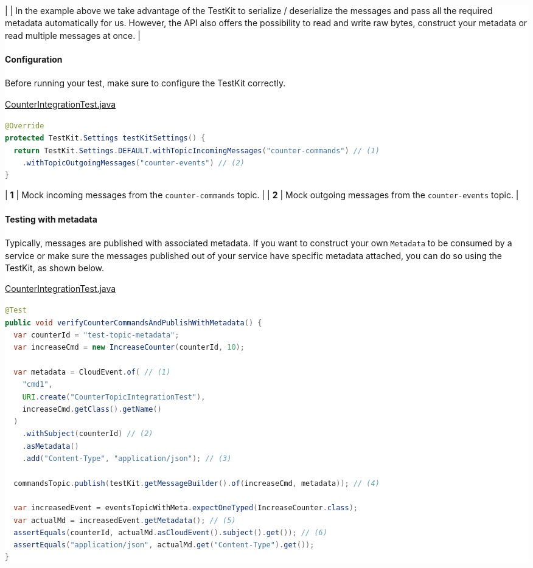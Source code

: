 |  | In the example above we take advantage of the TestKit to serialize / deserialize the messages and pass all the required metadata automatically for us. However, the API also offers the possibility to read and write raw bytes, construct your metadata or read multiple messages at once. |

#### <a href="about:blank#_configuration"></a> Configuration

Before running your test, make sure to configure the TestKit correctly.

[CounterIntegrationTest.java](https://github.com/akka/akka-sdk/blob/main/samples/event-sourced-counter-brokers/src/test/java/counter/application/CounterIntegrationTest.java)
```java
@Override
protected TestKit.Settings testKitSettings() {
  return TestKit.Settings.DEFAULT.withTopicIncomingMessages("counter-commands") // (1)
    .withTopicOutgoingMessages("counter-events") // (2)
}
```

| **1** | Mock incoming messages from the `counter-commands` topic. |
| **2** | Mock outgoing messages from the `counter-events` topic. |

#### <a href="about:blank#_testing_with_metadata"></a> Testing with metadata

Typically, messages are published with associated metadata. If you want to construct your own `Metadata` to be consumed by a service or make sure the messages published out of your service have specific metadata attached, you can do so using the TestKit, as shown below.

[CounterIntegrationTest.java](https://github.com/akka/akka-sdk/blob/main/samples/event-sourced-counter-brokers/src/test/java/counter/application/CounterIntegrationTest.java)
```java
@Test
public void verifyCounterCommandsAndPublishWithMetadata() {
  var counterId = "test-topic-metadata";
  var increaseCmd = new IncreaseCounter(counterId, 10);

  var metadata = CloudEvent.of( // (1)
    "cmd1",
    URI.create("CounterTopicIntegrationTest"),
    increaseCmd.getClass().getName()
  )
    .withSubject(counterId) // (2)
    .asMetadata()
    .add("Content-Type", "application/json"); // (3)

  commandsTopic.publish(testKit.getMessageBuilder().of(increaseCmd, metadata)); // (4)

  var increasedEvent = eventsTopicWithMeta.expectOneTyped(IncreaseCounter.class);
  var actualMd = increasedEvent.getMetadata(); // (5)
  assertEquals(counterId, actualMd.asCloudEvent().subject().get()); // (6)
  assertEquals("application/json", actualMd.get("Content-Type").get());
}
```
